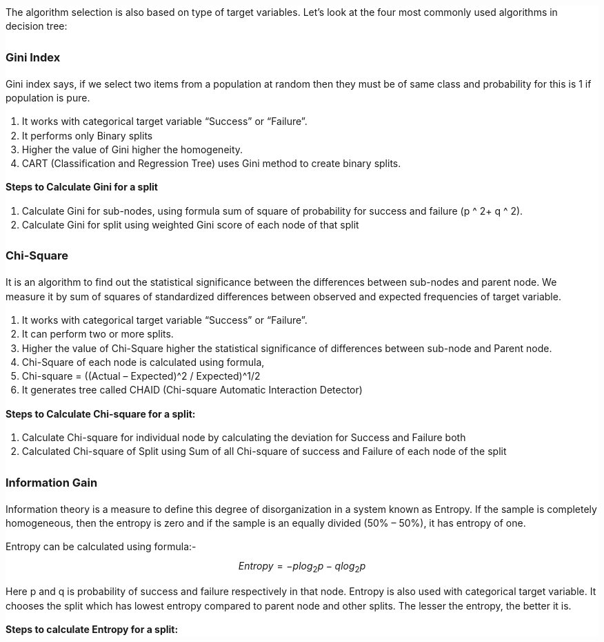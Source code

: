 The algorithm selection is also based on type of target variables. Let’s look at the four most commonly used algorithms in decision tree:

 ### Gini Index
 
 Gini index says, if we select two items from a population at random then they must be of same class and probability for this is 1 if population is pure.

1. It works with categorical target variable “Success” or “Failure”.
2. It performs only Binary splits
3. Higher the value of Gini higher the homogeneity.
4. CART (Classification and Regression Tree) uses Gini method to create binary splits.

**Steps to Calculate Gini for a split**

1. Calculate Gini for sub-nodes, using formula sum of square of probability for success and failure (p ^ 2+ q ^ 2).
2. Calculate Gini for split using weighted Gini score of each node of that split

### Chi-Square

It is an algorithm to find out the statistical significance between the differences between sub-nodes and parent node. We measure it by sum of squares of standardized differences between observed and expected frequencies of target variable.

1. It works with categorical target variable “Success” or “Failure”.
2. It can perform two or more splits.
3. Higher the value of Chi-Square higher the statistical significance of differences between sub-node and Parent node.
4. Chi-Square of each node is calculated using formula,
5. Chi-square = ((Actual – Expected)^2 / Expected)^1/2
6. It generates tree called CHAID (Chi-square Automatic Interaction Detector)

**Steps to Calculate Chi-square for a split:**

1. Calculate Chi-square for individual node by calculating the deviation for Success and Failure both
2. Calculated Chi-square of Split using Sum of all Chi-square of success and Failure of each node of the split

### Information Gain

Information theory is a measure to define this degree of disorganization in a system known as Entropy. If the sample is completely homogeneous, then the entropy is zero and if the sample is an equally divided (50% – 50%), it has entropy of one.

Entropy can be calculated using formula:-
$$
Entropy = -plog_2p - qlog_2p
$$

Here p and q is probability of success and failure respectively in that node. Entropy is also used with categorical target variable. It chooses the split which has lowest entropy compared to parent node and other splits. The lesser the entropy, the better it is.

**Steps to calculate Entropy for a split:**
